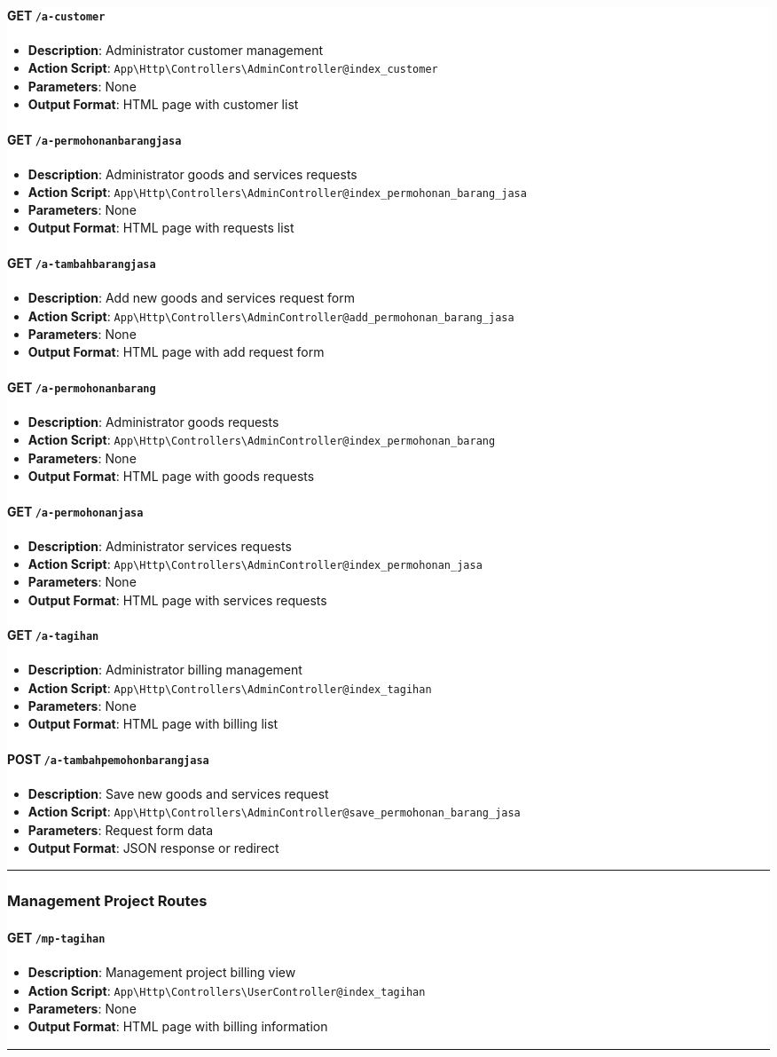 #### GET `/a-customer`
- **Description**: Administrator customer management
- **Action Script**: `App\Http\Controllers\AdminController@index_customer`
- **Parameters**: None
- **Output Format**: HTML page with customer list

#### GET `/a-permohonanbarangjasa`
- **Description**: Administrator goods and services requests
- **Action Script**: `App\Http\Controllers\AdminController@index_permohonan_barang_jasa`
- **Parameters**: None
- **Output Format**: HTML page with requests list

#### GET `/a-tambahbarangjasa`
- **Description**: Add new goods and services request form
- **Action Script**: `App\Http\Controllers\AdminController@add_permohonan_barang_jasa`
- **Parameters**: None
- **Output Format**: HTML page with add request form

#### GET `/a-permohonanbarang`
- **Description**: Administrator goods requests
- **Action Script**: `App\Http\Controllers\AdminController@index_permohonan_barang`
- **Parameters**: None
- **Output Format**: HTML page with goods requests

#### GET `/a-permohonanjasa`
- **Description**: Administrator services requests
- **Action Script**: `App\Http\Controllers\AdminController@index_permohonan_jasa`
- **Parameters**: None
- **Output Format**: HTML page with services requests

#### GET `/a-tagihan`
- **Description**: Administrator billing management
- **Action Script**: `App\Http\Controllers\AdminController@index_tagihan`
- **Parameters**: None
- **Output Format**: HTML page with billing list

#### POST `/a-tambahpemohonbarangjasa`
- **Description**: Save new goods and services request
- **Action Script**: `App\Http\Controllers\AdminController@save_permohonan_barang_jasa`
- **Parameters**: Request form data
- **Output Format**: JSON response or redirect

---

### Management Project Routes

#### GET `/mp-tagihan`
- **Description**: Management project billing view
- **Action Script**: `App\Http\Controllers\UserController@index_tagihan`
- **Parameters**: None
- **Output Format**: HTML page with billing information

---